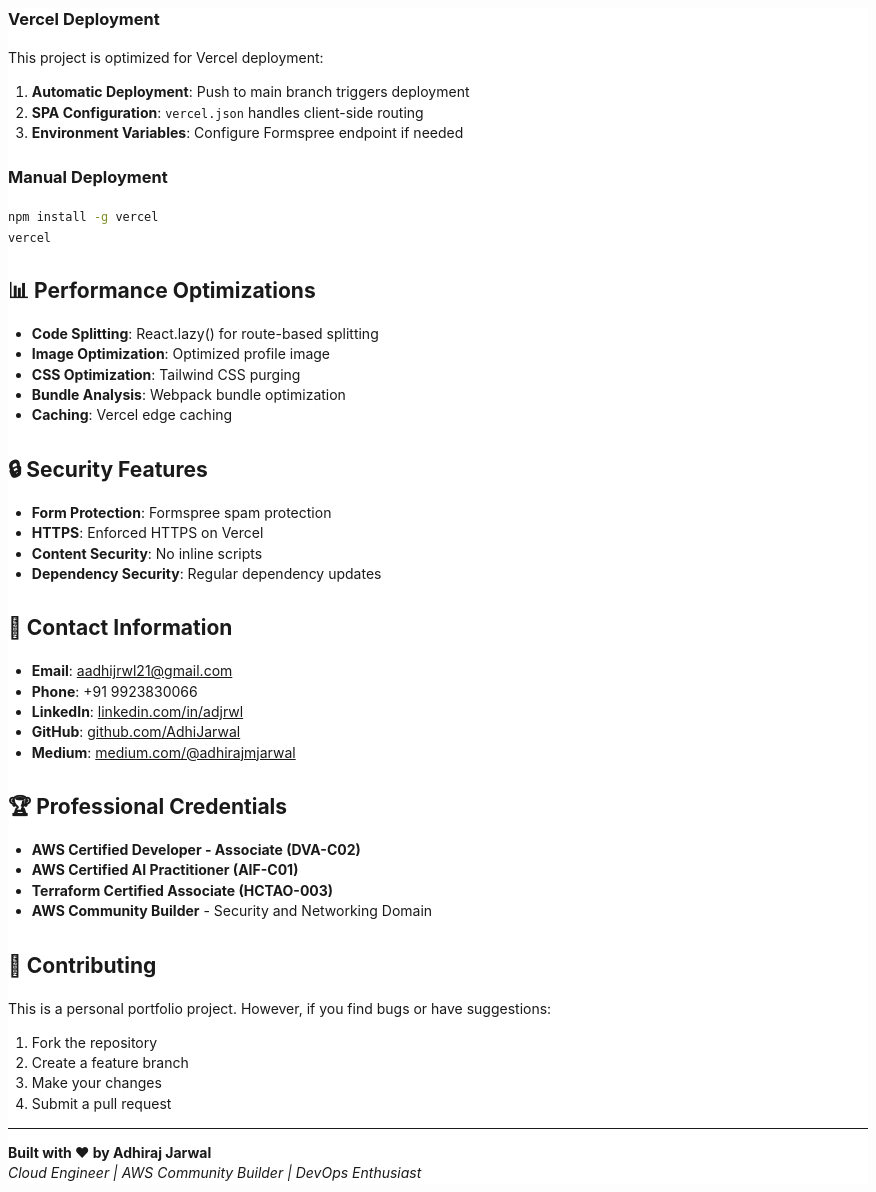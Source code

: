 ### Vercel Deployment
This project is optimized for Vercel deployment:

1. **Automatic Deployment**: Push to main branch triggers deployment
2. **SPA Configuration**: `vercel.json` handles client-side routing
3. **Environment Variables**: Configure Formspree endpoint if needed

### Manual Deployment
```bash
npm install -g vercel
vercel
```

## 📊 Performance Optimizations

- **Code Splitting**: React.lazy() for route-based splitting
- **Image Optimization**: Optimized profile image
- **CSS Optimization**: Tailwind CSS purging
- **Bundle Analysis**: Webpack bundle optimization
- **Caching**: Vercel edge caching

## 🔒 Security Features

- **Form Protection**: Formspree spam protection
- **HTTPS**: Enforced HTTPS on Vercel
- **Content Security**: No inline scripts
- **Dependency Security**: Regular dependency updates

## 📧 Contact Information

- **Email**: aadhijrwl21@gmail.com
- **Phone**: +91 9923830066
- **LinkedIn**: [linkedin.com/in/adjrwl](https://linkedin.com/in/adjrwl)
- **GitHub**: [github.com/AdhiJarwal](https://github.com/AdhiJarwal)
- **Medium**: [medium.com/@adhirajmjarwal](https://medium.com/@adhirajmjarwal)

## 🏆 Professional Credentials

- **AWS Certified Developer - Associate (DVA-C02)**
- **AWS Certified AI Practitioner (AIF-C01)**
- **Terraform Certified Associate (HCTAO-003)**
- **AWS Community Builder** - Security and Networking Domain

## 🤝 Contributing

This is a personal portfolio project. However, if you find bugs or have suggestions:

1. Fork the repository
2. Create a feature branch
3. Make your changes
4. Submit a pull request

---

**Built with ❤️ by Adhiraj Jarwal**  
*Cloud Engineer | AWS Community Builder | DevOps Enthusiast*